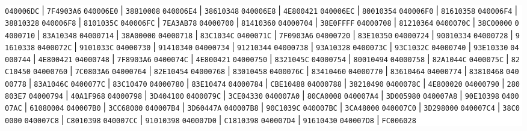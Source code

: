 `040006DC` | `7F4903A6`
`040006E0` | `38810008`
`040006E4` | `38610348`
`040006E8` | `4E800421`
`040006EC` | `80010354`
`040006F0` | `81610358`
`040006F4` | `38810328`
`040006F8` | `8101035C`
`040006FC` | `7EA3AB78`
`04000700` | `81410360`
`04000704` | `38E0FFFF`
`04000708` | `81210364`
`0400070C` | `38C00000`
`04000710` | `83A10348`
`04000714` | `38A00000`
`04000718` | `83C1034C`
`0400071C` | `7F0903A6`
`04000720` | `83E10350`
`04000724` | `90010334`
`04000728` | `91610338`
`0400072C` | `9101033C`
`04000730` | `91410340`
`04000734` | `91210344`
`04000738` | `93A10328`
`0400073C` | `93C1032C`
`04000740` | `93E10330`
`04000744` | `4E800421`
`04000748` | `7F8903A6`
`0400074C` | `4E800421`
`04000750` | `8321045C`
`04000754` | `80010494`
`04000758` | `82A1044C`
`0400075C` | `82C10450`
`04000760` | `7C0803A6`
`04000764` | `82E10454`
`04000768` | `83010458`
`0400076C` | `83410460`
`04000770` | `83610464`
`04000774` | `83810468`
`04000778` | `83A1046C`
`0400077C` | `83C10470`
`04000780` | `83E10474`
`04000784` | `CBE10488`
`04000788` | `38210490`
`0400078C` | `4E800020`
`04000790` | `280803E7`
`04000794` | `40A1F968`
`04000798` | `3D404100`
`0400079C` | `3CE04330`
`040007A0` | `80CA0008`
`040007A4` | `3D005980`
`040007A8` | `90E10398`
`040007AC` | `61080004`
`040007B0` | `3CC68000`
`040007B4` | `3D60447A`
`040007B8` | `90C1039C`
`040007BC` | `3CA48000`
`040007C0` | `3D298000`
`040007C4` | `38C00000`
`040007C8` | `C8010398`
`040007CC` | `91010398`
`040007D0` | `C1810398`
`040007D4` | `91610430`
`040007D8` | `FC006028`